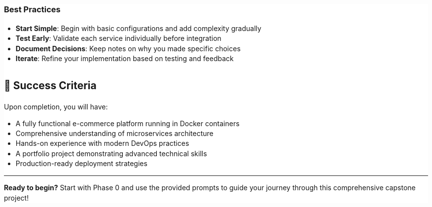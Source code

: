 ### Best Practices
- **Start Simple**: Begin with basic configurations and add complexity gradually
- **Test Early**: Validate each service individually before integration
- **Document Decisions**: Keep notes on why you made specific choices
- **Iterate**: Refine your implementation based on testing and feedback

## 🎉 Success Criteria

Upon completion, you will have:
- A fully functional e-commerce platform running in Docker containers
- Comprehensive understanding of microservices architecture
- Hands-on experience with modern DevOps practices
- A portfolio project demonstrating advanced technical skills
- Production-ready deployment strategies

---

**Ready to begin?** Start with Phase 0 and use the provided prompts to guide your journey through this comprehensive capstone project!
